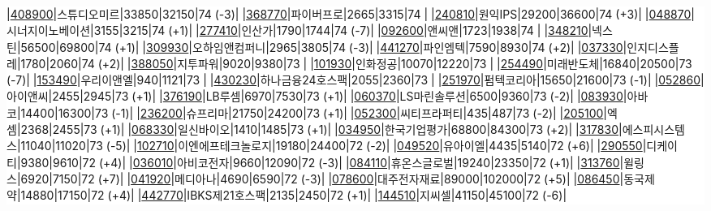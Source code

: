 |[408900](https://finance.daum.net/quotes/A408900)|스튜디오미르|33850|32150|74 (-3)|
|[368770](https://finance.daum.net/quotes/A368770)|파이버프로|2665|3315|74 |
|[240810](https://finance.daum.net/quotes/A240810)|원익IPS|29200|36600|74 (+3)|
|[048870](https://finance.daum.net/quotes/A048870)|시너지이노베이션|3155|3215|74 (+1)|
|[277410](https://finance.daum.net/quotes/A277410)|인산가|1790|1744|74 (-7)|
|[092600](https://finance.daum.net/quotes/A092600)|앤씨앤|1723|1938|74 |
|[348210](https://finance.daum.net/quotes/A348210)|넥스틴|56500|69800|74 (+1)|
|[309930](https://finance.daum.net/quotes/A309930)|오하임앤컴퍼니|2965|3805|74 (-3)|
|[441270](https://finance.daum.net/quotes/A441270)|파인엠텍|7590|8930|74 (+2)|
|[037330](https://finance.daum.net/quotes/A037330)|인지디스플레|1780|2060|74 (+2)|
|[388050](https://finance.daum.net/quotes/A388050)|지투파워|9020|9380|73 |
|[101930](https://finance.daum.net/quotes/A101930)|인화정공|10070|12220|73 |
|[254490](https://finance.daum.net/quotes/A254490)|미래반도체|16840|20500|73 (-7)|
|[153490](https://finance.daum.net/quotes/A153490)|우리이앤엘|940|1121|73 |
|[430230](https://finance.daum.net/quotes/A430230)|하나금융24호스팩|2055|2360|73 |
|[251970](https://finance.daum.net/quotes/A251970)|펌텍코리아|15650|21600|73 (-1)|
|[052860](https://finance.daum.net/quotes/A052860)|아이앤씨|2455|2945|73 (+1)|
|[376190](https://finance.daum.net/quotes/A376190)|LB루셈|6970|7530|73 (+1)|
|[060370](https://finance.daum.net/quotes/A060370)|LS마린솔루션|6500|9360|73 (-2)|
|[083930](https://finance.daum.net/quotes/A083930)|아바코|14400|16300|73 (-1)|
|[236200](https://finance.daum.net/quotes/A236200)|슈프리마|21750|24200|73 (+1)|
|[052300](https://finance.daum.net/quotes/A052300)|씨티프라퍼티|435|487|73 (-2)|
|[205100](https://finance.daum.net/quotes/A205100)|엑셈|2368|2455|73 (+1)|
|[068330](https://finance.daum.net/quotes/A068330)|일신바이오|1410|1485|73 (+1)|
|[034950](https://finance.daum.net/quotes/A034950)|한국기업평가|68800|84300|73 (+2)|
|[317830](https://finance.daum.net/quotes/A317830)|에스피시스템스|11040|11020|73 (-5)|
|[102710](https://finance.daum.net/quotes/A102710)|이엔에프테크놀로지|19180|24400|72 (-2)|
|[049520](https://finance.daum.net/quotes/A049520)|유아이엘|4435|5140|72 (+6)|
|[290550](https://finance.daum.net/quotes/A290550)|디케이티|9380|9610|72 (+4)|
|[036010](https://finance.daum.net/quotes/A036010)|아비코전자|9660|12090|72 (-3)|
|[084110](https://finance.daum.net/quotes/A084110)|휴온스글로벌|19240|23350|72 (+1)|
|[313760](https://finance.daum.net/quotes/A313760)|윌링스|6920|7150|72 (+7)|
|[041920](https://finance.daum.net/quotes/A041920)|메디아나|4690|6590|72 (-3)|
|[078600](https://finance.daum.net/quotes/A078600)|대주전자재료|89000|102000|72 (+5)|
|[086450](https://finance.daum.net/quotes/A086450)|동국제약|14880|17150|72 (+4)|
|[442770](https://finance.daum.net/quotes/A442770)|IBKS제21호스팩|2135|2450|72 (+1)|
|[144510](https://finance.daum.net/quotes/A144510)|지씨셀|41150|45100|72 (-6)|